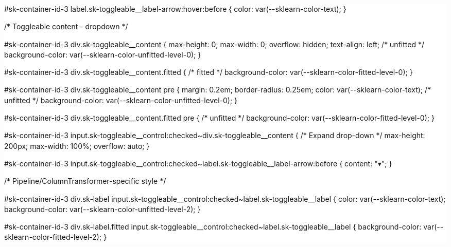 #sk-container-id-3 label.sk-toggleable__label-arrow:hover:before {
  color: var(--sklearn-color-text);
}

/* Toggleable content - dropdown */

#sk-container-id-3 div.sk-toggleable__content {
  max-height: 0;
  max-width: 0;
  overflow: hidden;
  text-align: left;
  /* unfitted */
  background-color: var(--sklearn-color-unfitted-level-0);
}

#sk-container-id-3 div.sk-toggleable__content.fitted {
  /* fitted */
  background-color: var(--sklearn-color-fitted-level-0);
}

#sk-container-id-3 div.sk-toggleable__content pre {
  margin: 0.2em;
  border-radius: 0.25em;
  color: var(--sklearn-color-text);
  /* unfitted */
  background-color: var(--sklearn-color-unfitted-level-0);
}

#sk-container-id-3 div.sk-toggleable__content.fitted pre {
  /* unfitted */
  background-color: var(--sklearn-color-fitted-level-0);
}

#sk-container-id-3 input.sk-toggleable__control:checked~div.sk-toggleable__content {
  /* Expand drop-down */
  max-height: 200px;
  max-width: 100%;
  overflow: auto;
}

#sk-container-id-3 input.sk-toggleable__control:checked~label.sk-toggleable__label-arrow:before {
  content: "▾";
}

/* Pipeline/ColumnTransformer-specific style */

#sk-container-id-3 div.sk-label input.sk-toggleable__control:checked~label.sk-toggleable__label {
  color: var(--sklearn-color-text);
  background-color: var(--sklearn-color-unfitted-level-2);
}

#sk-container-id-3 div.sk-label.fitted input.sk-toggleable__control:checked~label.sk-toggleable__label {
  background-color: var(--sklearn-color-fitted-level-2);
}
